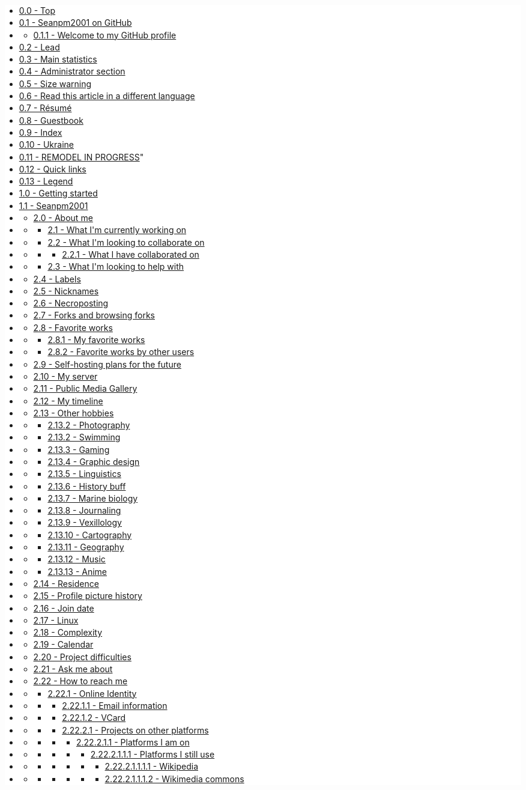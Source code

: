 - [0.0 - Top](#Top)
- [0.1 - Seanpm2001 on GitHub](#Seanpm2001-on-GitHub)
- - [0.1.1 - Welcome to my GitHub profile](#Welcome-to-my-GitHub-profile)
- [0.2 - Lead](#Lead)
- [0.3 - Main statistics](#Main-statistics)
- [0.4 - Administrator section](#Administrator-section)
- [0.5 - Size warning](#Size-warning)
- [0.6 - Read this article in a different language](#Read-this-article-in-a-different-language)
- [0.7 - Résumé](#Resume)
- [0.8 - Guestbook](#Guestbook)
- [0.9 - Index](#Index)
- [0.10 - Ukraine](#Ukraine)
- [0.11 - REMODEL IN PROGRESS](#REMODEL-IN-PROGRESS)"
- [0.12 - Quick links](#Quick-links)
- [0.13 - Legend](#Legend)
- [1.0 - Getting started](#Getting-started)
- [1.1 - Seanpm2001](#Seanpm2001)
- - [2.0 - About me](#About-me)
- - - [2.1 - What I'm currently working on](#What-I-am-currently-working-on)
- - - [2.2 - What I'm looking to collaborate on](#What-I-am-looking-to-collaborate-on)
- - - - [2.2.1 - What I have collaborated on](#What-I-have-collaborated-on)
- - - [2.3 - What I'm looking to help with](#What-I-am-looking-to-help-with)
- - [2.4 - Labels](#Labels)
- - [2.5 - Nicknames](#Nicknames)
- - [2.6 - Necroposting](#Necroposting)
- - [2.7 - Forks and browsing forks](#Forks-and-browsing-forks)
- - [2.8 - Favorite works](#Favorite-works)
- - - [2.8.1 - My favorite works](#My-favorite-works)
- - - [2.8.2 - Favorite works by other users](#Favorite-works-by-other-users)
- - [2.9 - Self-hosting plans for the future](#Self-hosting-plans-for-the-future)
- - [2.10 - My server](#My-server)
- - [2.11 - Public Media Gallery](#Public-Media-Gallery)
- - [2.12 - My timeline](#My-timeline)
- - [2.13 - Other hobbies](#Other-hobbies)
- - - [2.13.2 - Photography](#Photography)
- - - [2.13.2 - Swimming](#Swimming)
- - - [2.13.3 - Gaming](#Gaming)
- - - [2.13.4 - Graphic design](#Graphic-design)
- - - [2.13.5 - Linguistics](#Linguistics)
- - - [2.13.6 - History buff](#History-buff)
- - - [2.13.7 - Marine biology](#Marine-biology)
- - - [2.13.8 - Journaling](#Journaling)
- - - [2.13.9 - Vexillology](#Vexillology)
- - - [2.13.10 - Cartography](#Cartography)
- - - [2.13.11 - Geography](#Geography)
- - - [2.13.12 - Music](#Music)
- - - [2.13.13 - Anime](#Anime)
- - [2.14 - Residence](#Residence)
- - [2.15 - Profile picture history](#Profile-picture-history)
- - [2.16 - Join date](#Join-date)
- - [2.17 - Linux](#Linux)
- - [2.18 - Complexity](#Complexity)
- - [2.19 - Calendar](#Calendar)
- - [2.20 - Project difficulties](#Project-difficulties)
- - [2.21 - Ask me about](#Ask-me-about)
- - [2.22 - How to reach me](#How-to-reach-me)
- - - [2.22.1 - Online Identity](#Online-Identity)
- - - - [2.22.1.1 - Email information](#Email-information)
- - - - [2.22.1.2 - VCard](#VCard)
- - - - [2.22.2.1 - Projects on other platforms](#Projects-on-other-platfoms)
- - - - - [2.22.2.1.1 - Platforms I am on](#Platforms-I-am-on)
- - - - - - [2.22.2.1.1.1 - Platforms I still use](#Platforms-I-still-use)
- - - - - - - [2.22.2.1.1.1.1 - Wikipedia](#Wikipedia)
- - - - - - - [2.22.2.1.1.1.2 - Wikimedia commons](#Wikimedia-commons)